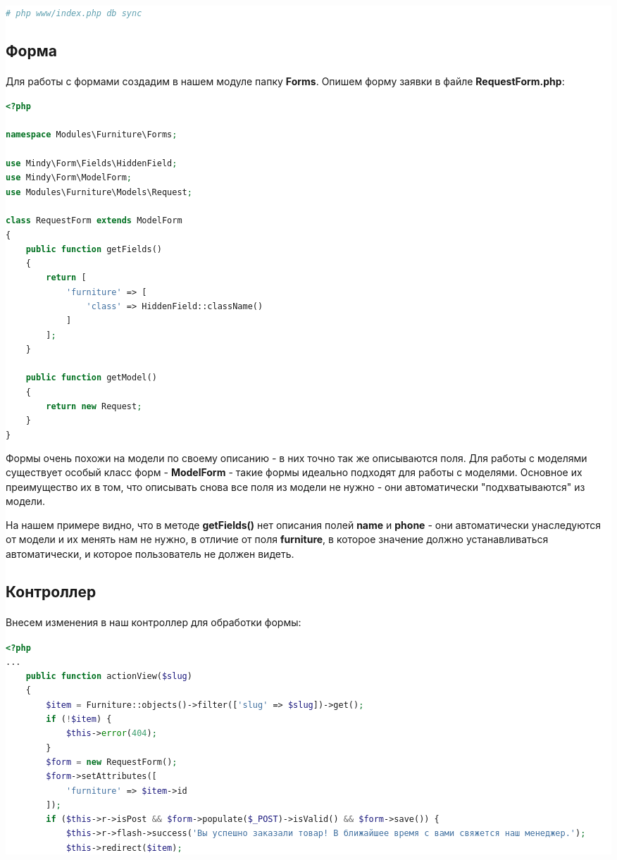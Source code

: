 ```bash
# php www/index.php db sync
```

## Форма

Для работы с формами создадим в нашем модуле папку **Forms**. Опишем форму заявки в файле **RequestForm.php**:

```php
<?php

namespace Modules\Furniture\Forms;

use Mindy\Form\Fields\HiddenField;
use Mindy\Form\ModelForm;
use Modules\Furniture\Models\Request;

class RequestForm extends ModelForm
{
    public function getFields()
    {
        return [
            'furniture' => [
                'class' => HiddenField::className()
            ]
        ];
    }

    public function getModel()
    {
        return new Request;
    }
}
```

Формы очень похожи на модели по своему описанию - в них точно так же описываются поля. Для работы с моделями существует особый класс форм - **ModelForm** - такие формы идеально подходят для работы с моделями. Основное их преимущество их в том, что описывать снова все поля из модели не нужно - они автоматически "подхватываются" из модели. 

На нашем примере видно, что в методе **getFields()** нет описания полей **name** и **phone** - они автоматически унаследуются от модели и их менять нам не нужно, в отличие от поля **furniture**, в которое значение должно устанавливаться автоматически, и которое пользователь не должен видеть.

## Контроллер

Внесем изменения в наш контроллер для обработки формы:

```php
<?php
...
    public function actionView($slug)
    {
        $item = Furniture::objects()->filter(['slug' => $slug])->get();
        if (!$item) {
            $this->error(404);
        }
        $form = new RequestForm();
        $form->setAttributes([
            'furniture' => $item->id
        ]);
        if ($this->r->isPost && $form->populate($_POST)->isValid() && $form->save()) {
            $this->r->flash->success('Вы успешно заказали товар! В ближайшее время с вами свяжется наш менеджер.');
            $this->redirect($item);
```